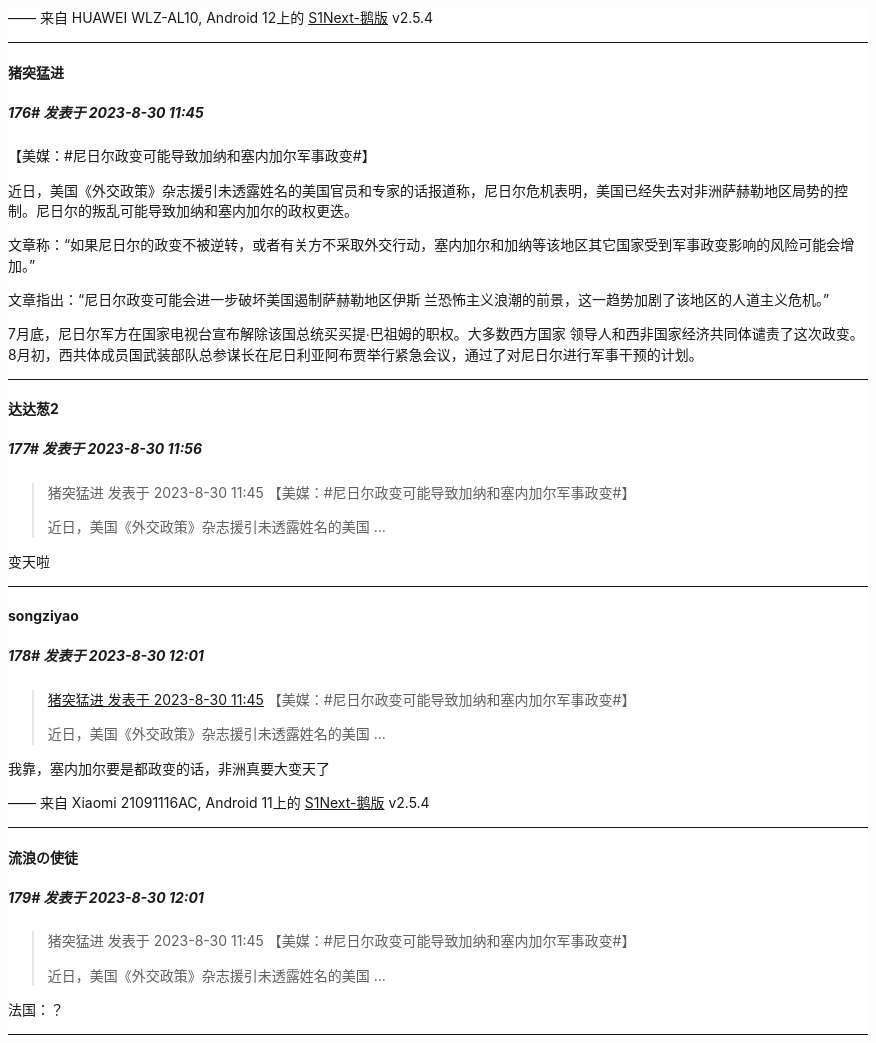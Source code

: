 —— 来自 HUAWEI WLZ-AL10, Android 12上的 [S1Next-鹅版](https://github.com/ykrank/S1-Next/releases) v2.5.4

*****

####  猪突猛进  
##### 176#       发表于 2023-8-30 11:45

【美媒：#尼日尔政变可能导致加纳和塞内加尔军事政变#】

近日，美国《外交政策》杂志援引未透露姓名的美国官员和专家的话报道称，尼日尔危机表明，美国已经失去对非洲萨赫勒地区局势的控制。尼日尔的叛乱可能导致加纳和塞内加尔的政权更迭。

文章称：“如果尼日尔的政变不被逆转，或者有关方不采取外交行动，塞内加尔和加纳等该地区其它国家受到军事政变影响的风险可能会增加。”

文章指出：“尼日尔政变可能会进一步破坏美国遏制萨赫勒地区伊斯 兰恐怖主义浪潮的前景，这一趋势加剧了该地区的人道主义危机。”

7月底，尼日尔军方在国家电视台宣布解除该国总统买买提∙巴祖姆的职权。大多数西方国家 领导人和西非国家经济共同体谴责了这次政变。8月初，西共体成员国武装部队总参谋长在尼日利亚阿布贾举行紧急会议，通过了对尼日尔进行军事干预的计划。


*****

####  达达葱2  
##### 177#       发表于 2023-8-30 11:56

<blockquote>猪突猛进 发表于 2023-8-30 11:45
【美媒：#尼日尔政变可能导致加纳和塞内加尔军事政变#】

近日，美国《外交政策》杂志援引未透露姓名的美国 ...</blockquote>
变天啦

*****

####  songziyao  
##### 178#       发表于 2023-8-30 12:01

<blockquote><a href="httphttps://bbs.saraba1st.com/2b/forum.php?mod=redirect&amp;goto=findpost&amp;pid=62225044&amp;ptid=2150445" target="_blank">猪突猛进 发表于 2023-8-30 11:45</a>
【美媒：#尼日尔政变可能导致加纳和塞内加尔军事政变#】

近日，美国《外交政策》杂志援引未透露姓名的美国 ...</blockquote>
我靠，塞内加尔要是都政变的话，非洲真要大变天了

—— 来自 Xiaomi 21091116AC, Android 11上的 [S1Next-鹅版](https://github.com/ykrank/S1-Next/releases) v2.5.4

*****

####  流浪の使徒  
##### 179#       发表于 2023-8-30 12:01

<blockquote>猪突猛进 发表于 2023-8-30 11:45
【美媒：#尼日尔政变可能导致加纳和塞内加尔军事政变#】

近日，美国《外交政策》杂志援引未透露姓名的美国 ...</blockquote>
法国：？


*****
